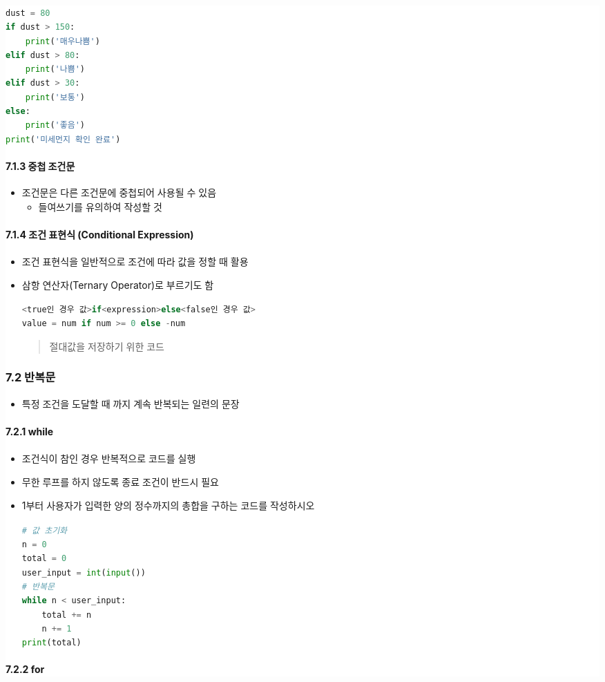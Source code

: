 ```python
dust = 80
if dust > 150:
    print('매우나쁨')
elif dust > 80:
    print('나쁨')
elif dust > 30:
    print('보통')
else:
    print('좋음')
print('미세먼지 확인 완료')
```

#### 7.1.3 중첩 조건문

* 조건문은 다른 조건문에 중첩되어 사용될 수 있음
  * 들여쓰기를 유의하여 작성할 것

#### 7.1.4 조건 표현식 (Conditional Expression)

* 조건 표현식을 일반적으로 조건에 따라 값을 정할 때 활용

* 삼항 연산자(Ternary Operator)로 부르기도 함

  ```python
  <true인 경우 값>if<expression>else<false인 경우 값>
  value = num if num >= 0 else -num
  ```

  > 절대값을 저장하기 위한 코드



### 7.2 반복문

* 특정 조건을 도달할 때 까지 계속 반복되는 일련의 문장

#### 7.2.1 while

* 조건식이 참인 경우 반복적으로 코드를 실행

* 무한 루프를 하지 않도록 종료 조건이 반드시 필요

* 1부터 사용자가 입력한 양의 정수까지의 총합을 구하는 코드를 작성하시오

  ```python
  # 값 초기화
  n = 0
  total = 0
  user_input = int(input())
  # 반복문
  while n < user_input:
      total += n
      n += 1
  print(total)
  ```

#### 7.2.2 for
